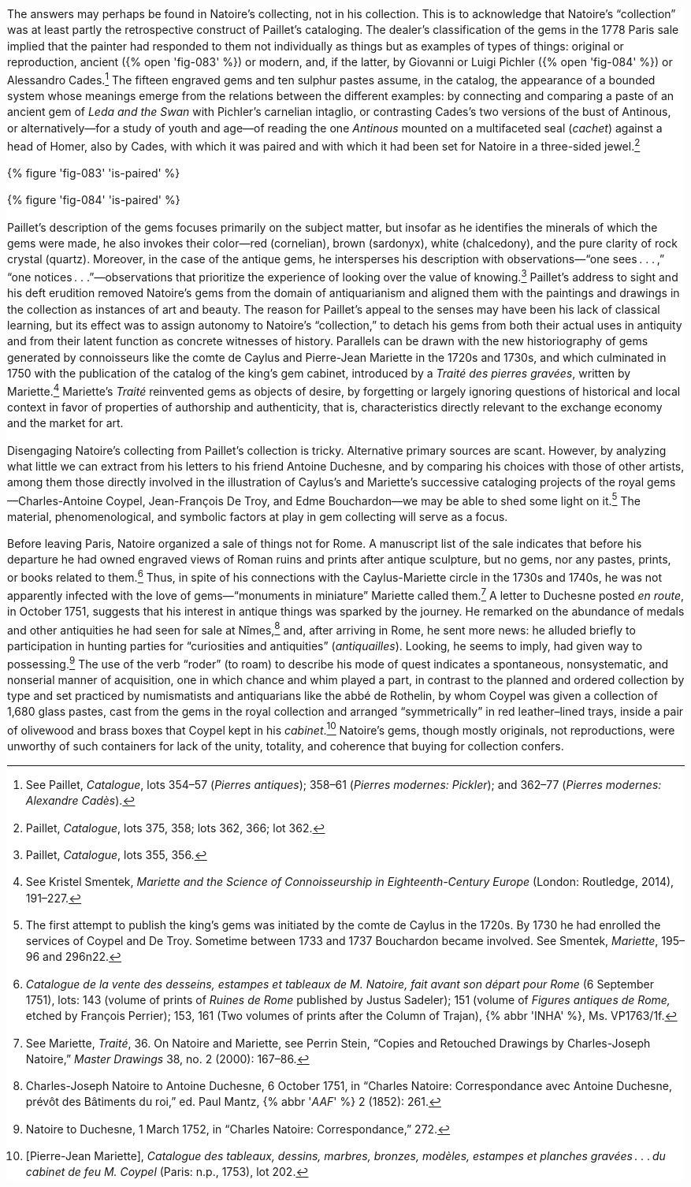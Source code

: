 The answers may perhaps be found in Natoire’s collecting, not in his collection. This is to acknowledge that Natoire’s “collection” was at least partly the retrospective construct of Paillet’s cataloging. The dealer’s classification of the gems in the 1778 Paris sale implied that the painter had responded to them not individually as things but as examples of types of things: original or reproduction, ancient ({% open 'fig-083' %}) or modern, and, if the latter, by Giovanni or Luigi Pichler ({% open 'fig-084' %}) or Alessandro Cades.[^8] The fifteen engraved gems and ten sulphur pastes assume, in the catalog, the appearance of a bounded system whose meanings emerge from the relations between the different examples: by connecting and comparing a paste of an ancient gem of *Leda and the Swan* with Pichler’s carnelian intaglio, or contrasting Cades’s two versions of the bust of Antinous, or alternatively—for a study of youth and age—of reading the one *Antinous* mounted on a multifaceted seal (*cachet*) against a head of Homer, also by Cades, with which it was paired and with which it had been set for Natoire in a three-sided jewel.[^9]

<div class="is-pdf-float-top">

{% figure 'fig-083' 'is-paired' %}

{% figure 'fig-084' 'is-paired' %}

</div>

Paillet’s description of the gems focuses primarily on the subject matter, but insofar as he identifies the minerals of which the gems were made, he also invokes their color—red (cornelian), brown (sardonyx), white (chalcedony), and the pure clarity of rock crystal (quartz). Moreover, in the case of the antique gems, he intersperses his description with observations—“one sees .&#160;.&#160;. ,” “one notices .&#160;.&#160;.”—observations that prioritize the experience of looking over the value of knowing.[^10] Paillet’s address to sight and his deft erudition removed Natoire’s gems from the domain of antiquarianism and aligned them with the paintings and drawings in the collection as instances of art and beauty. The reason for Paillet’s appeal to the senses may have been his lack of classical learning, but its effect was to assign autonomy to Natoire’s “collection,” to detach his gems from both their actual uses in antiquity and from their latent function as concrete witnesses of history. Parallels can be drawn with the new historiography of gems generated by connoisseurs like the comte de Caylus and Pierre-Jean Mariette in the 1720s and 1730s, and which culminated in 1750 with the publication of the catalog of the king’s gem cabinet, introduced by a *Traité des pierres gravées*, written by Mariette.[^11] Mariette’s *Traité* reinvented gems as objects of desire, by forgetting or largely ignoring questions of historical and local context in favor of properties of authorship and authenticity, that is, characteristics directly relevant to the exchange economy and the market for art.

Disengaging Natoire’s collecting from Paillet’s collection is tricky. Alternative primary sources are scant. However, by analyzing what little we can extract from his letters to his friend Antoine Duchesne, and by comparing his choices with those of other artists, among them those directly involved in the illustration of Caylus’s and Mariette’s successive cataloging projects of the royal gems—Charles-Antoine Coypel, Jean-François De Troy, and Edme Bouchardon—we may be able to shed some light on it.[^12] The material, phenomenological, and symbolic factors at play in gem collecting will serve as a focus.

Before leaving Paris, Natoire organized a sale of things not for Rome. A manuscript list of the sale indicates that before his departure he had owned engraved views of Roman ruins and prints after antique sculpture, but no gems, nor any pastes, prints, or books related to them.[^13] Thus, in spite of his connections with the Caylus-Mariette circle in the 1730s and 1740s, he was not apparently infected with the love of gems—“monuments in miniature” Mariette called them.[^14] A letter to Duchesne posted *en route*, in October 1751, suggests that his interest in antique things was sparked by the journey. He remarked on the abundance of medals and other antiquities he had seen for sale at Nîmes,[^15] and, after arriving in Rome, he sent more news: he alluded briefly to participation in hunting parties for “curiosities and antiquities” (*antiquailles*). Looking, he seems to imply, had given way to possessing.[^16] The use of the verb “roder” (to roam) to describe his mode of quest indicates a spontaneous, nonsystematic, and nonserial manner of acquisition, one in which chance and whim played a part, in contrast to the planned and ordered collection by type and set practiced by numismatists and antiquarians like the abbé de Rothelin, by whom Coypel was given a collection of 1,680 glass pastes, cast from the gems in the royal collection and arranged “symmetrically” in red leather–lined trays, inside a pair of olivewood and brass boxes that Coypel kept in his *cabinet*.[^17] Natoire’s gems, though mostly originals, not reproductions, were unworthy of such containers for lack of the unity, totality, and coherence that buying for collection confers.


[^1]: Some things were sold in Italy before shipment. See {% abbr '*CDR*' %}, 13:327–28.
[^2]: [Alexandre-Joseph Paillet], *Catalogue des tableaux et dessins originaux des plus grands maîtres .&#160;.&#160;. qui composoient le cabinet de feu Charles Natoire* (Paris: Chariot & Paillet, 1778). See also JoLynn Edwards, *Alexandre Paillet: Expert et marchand de tableaux au XVIII<sup>e</sup> siècle* (Paris: Arthena, 1996), 233–34.
[^3]: Paillet, *Catalogue*: 24 lots out of a total of 377.
[^4]: On Natoire’s collection excepting the gems, see George Brunel, “Charles-Joseph Natoire collectionneur,” in *Charles-Joseph Natoire*, exh. cat. (Troyes: Musée des Beaux-Arts, 1977), 34–38.
[^5]: See Pierre-Jean Mariette, *Traité des pierres gravées* (Paris: Mariette, 1750), 1:3–4, 49, 55.
[^6]: Krzysztof Pomian, “Medals/Shells = Erudition/Philosophy,” in *Collectors and Curiosities, Paris and Venice, 1500–1800* (Oxford: Polity, 1990), 121–38.
[^7]: Brunel, “Natoire collectionneur,” 37. Boucher’s collection included gems, classed as “jewels” and mostly polished semi-precious stones “engraved” by nature’s hand, not man’s—tree agates and an amber ring with a fly inclusion. Exceptions were an agate portrait cameo, and a white agate intaglio engraved with “the god Priapus and a satyr,” which may have been antique. See *Catalogue raisonné des tableaux, desseins, estampes .&#160;.&#160;. de feu M. Boucher* (Paris: Musier, 1771), lots 1083, 1085, 1086, 1088, 1091, 1092, 1098.
[^8]: See Paillet, *Catalogue*, lots 354–57 (*Pierres antiques*); 358–61 (*Pierres modernes: Pickler*); and 362–77 (*Pierres modernes: Alexandre Cadès*).
[^9]: Paillet, *Catalogue*, lots 375, 358; lots 362, 366; lot 362.
[^10]: Paillet, *Catalogue*, lots 355, 356.
[^11]: See Kristel Smentek, *Mariette and the Science of Connoisseurship in Eighteenth-Century Europe* (London: Routledge, 2014), 191–227.
[^12]: The first attempt to publish the king’s gems was initiated by the comte de Caylus in the 1720s. By 1730 he had enrolled the services of Coypel and De Troy. Sometime between 1733 and 1737 Bouchardon became involved. See Smentek, *Mariette*, 195–96 and 296n22.
[^13]: *Catalogue de la vente des desseins, estampes et tableaux de M. Natoire, fait avant son départ pour Rome* (6 September 1751), lots: 143 (volume of prints of *Ruines de Rome* published by Justus Sadeler); 151 (volume of *Figures antiques de Rome,* etched by François Perrier); 153, 161 (Two volumes of prints after the Column of Trajan), {% abbr 'INHA' %}, Ms. VP1763/1f.
[^14]: See Mariette, *Traité*, 36. On Natoire and Mariette, see Perrin Stein, “Copies and Retouched Drawings by Charles-Joseph Natoire,” *Master Drawings* 38, no. 2 (2000): 167–86.
[^15]: Charles-Joseph Natoire to Antoine Duchesne, 6 October 1751, in “Charles Natoire: Correspondance avec Antoine Duchesne, prévôt des Bâtiments du roi,” ed. Paul Mantz, {% abbr '*AAF*' %} 2 (1852): 261.
[^16]: Natoire to Duchesne, 1 March 1752, in “Charles Natoire: Correspondance,” 272.
[^17]: [Pierre-Jean Mariette], *Catalogue des tableaux, dessins, marbres, bronzes, modèles, estampes et planches gravées .&#160;.&#160;. du cabinet de feu M. Coypel* (Paris: n.p., 1753), lot 202.
[^18]: See Antoine Furetière, *Dictionnaire universelle* (The Hague: Husson, Johnson & Swart, 1727), 1: s.v. “Antiquaille”; *Dictionnaire de l’Académie Françoise*, 4th ed. (Paris: Brunet, 1762), 1: s.v. “Antiquaille.”
[^19]: Pierre Remy, *Catalogue d’une collection des très beaux tableaux, desseins, et estampes .&#160;.&#160;. de la succession de feu M. J.B de Troy* (Paris: Didot, 1764), lots 330, 336. As an executor of De Troy’s will, Natoire was familiar with his gems and arranged their dispatch to Paris after De Troy’s death in 1752.
[^20]: On the excavations, see Caroline Millot, “Les jardins de la Fontaine à Nîmes et l’oeuvre de Jacques-Philippe Mareschal (1689–1778): Un patrimoine aux multiples facettes,” *Patrimoines du Sud* 8 (2018), <http://journals.openedition.org/pds/372>.
[^21]: Natoire to Duchesne, 9 November 1751, in “Charles Natoire: Correspondance,” 264.
[^22]: Natoire to Duchesne, 22 September and 6 October 1751, in “Charles Natoire: Correspondance,” 258–63.
[^23]: See Susan Stewart, *On Longing* (Durham and London: Duke University Press, 1993), 132–50.
[^24]: See Charles-Joseph Natoire, “Inventaire après décès,” 18 August 1762, {% abbr 'AN' %}, {% abbr 'MC' %}/ET/LXXVI/384.
[^25]: Natoire to Duchesne, 1 March 1752, in “Charles Natoire: Correspondance,” 272.
[^26]: Natoire to Duchesne, 19 January 1752, in “Charles Natoire: Correspondance,” 269.
